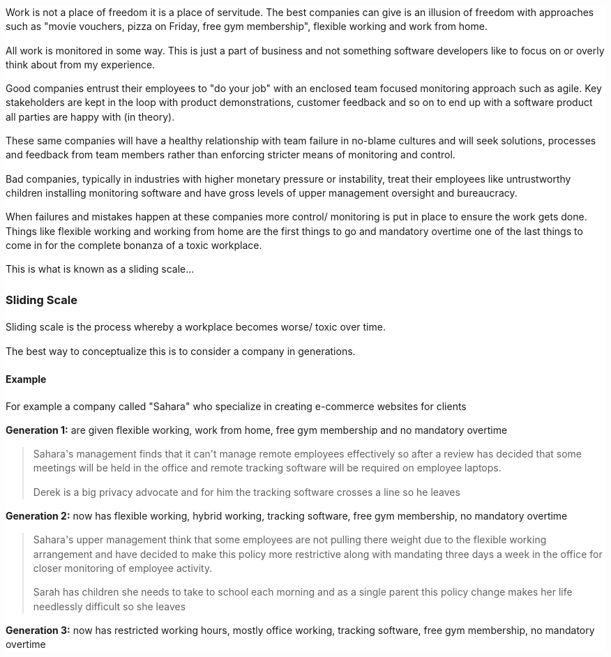 Work is not a place of freedom it is a place of servitude. The best companies can give is an illusion of freedom with approaches such as "movie vouchers, pizza on Friday, free gym membership", flexible working and work from home.

All work is monitored in some way. This is just a part of business and not something software developers like to focus on or overly think about from my experience.

Good companies entrust their employees to "do your job" with an enclosed team focused monitoring approach such as agile. Key stakeholders are kept in the loop with product demonstrations, customer feedback and so on to end up with a software product all parties are happy with (in theory).

These same companies will have a healthy relationship with team failure in no-blame cultures and will seek solutions, processes and feedback from team members rather than enforcing stricter means of monitoring and control.

Bad companies, typically in industries with higher monetary pressure or instability, treat their employees like untrustworthy children installing monitoring software and have gross levels of upper management oversight and bureaucracy.

When failures and mistakes happen at these companies more control/ monitoring is put in place to ensure the work gets done. Things like flexible working and working from home are the first things to go and mandatory overtime one of the last things to come in for the complete bonanza of a toxic workplace.

This is what is known as a sliding scale...

### Sliding Scale

Sliding scale is the process whereby a workplace becomes worse/ toxic over time.

The best way to conceptualize this is to consider a company in generations.

#### Example

For example a company called "Sahara" who specialize in creating e-commerce websites for clients

**Generation 1:** are given flexible working, work from home, free gym membership and no mandatory overtime

> Sahara's management finds that it can't manage remote employees effectively so after a review has decided that some meetings will be held in the office and remote tracking software will be required on employee laptops.
>
> Derek is a big privacy advocate and for him the tracking software crosses a line so he leaves

**Generation 2:** now has flexible working, hybrid working, tracking software, free gym membership, no mandatory overtime

> Sahara's upper management think that some employees are not pulling there weight due to the flexible working arrangement and have decided to make this policy more restrictive along with mandating three days a week in the office for closer monitoring of employee activity.
>
> Sarah has children she needs to take to school each morning and as a single parent this policy change makes her life needlessly difficult so she leaves

**Generation 3:** now has restricted working hours, mostly office working, tracking software, free gym membership, no mandatory overtime
